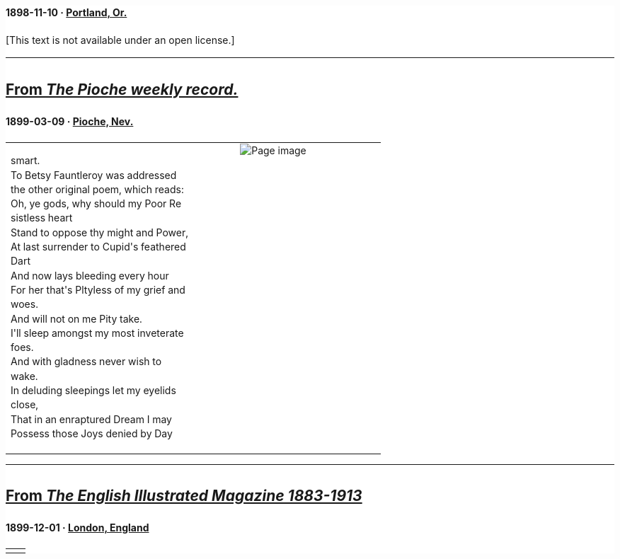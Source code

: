 #### 1898-11-10 &middot; [Portland, Or.](http://dbpedia.org/resource/Portland%2C_Oregon)

[This text is not available under an open license.]

---

## [From _The Pioche weekly record._](https://www.loc.gov/resource/sn86091346/1899-03-09/ed-1/?sp=3)

#### 1899-03-09 &middot; [Pioche, Nev.](http://dbpedia.org/resource/Pioche%2C_Nevada)

<table style="width: 100%;"><tr><td style="width: 50%">

  
smart.  
To Betsy Fauntleroy was addressed  
the other original poem, which reads:  
Oh, ye gods, why should my Poor Re­  
sistless heart  
Stand to oppose thy might and Power,  
At last surrender to Cupid&#x27;s feathered  
Dart  
And now lays bleeding every hour  
For her that&#x27;s Pltyless of my grief and  
woes.  
And will not on me Pity take.  
I&#x27;ll sleep amongst my most inveterate  
foes.  
And with gladness never wish to  
wake.  
In deluding sleepings let my eyelids  
close,  
That in an enraptured Dream I may  
Possess those Joys denied by Day
</td><td style="width: 50%; max-height: 75%; margin: auto; display: block;">
<img alt="Page image" src="https://tile.loc.gov/image-services/iiif/service:ndnp:nvln:batch_nvln_caliente_ver02:data:sn86091346:00415668296:1899030901:0041/pct:52.2265625,26.191480388021933,12.1484375,8.266554196541543/!600,600/0/default.jpg"/>
</td>
</tr></table>

---

## [From _The English Illustrated Magazine 1883-1913_](https://archive.org/details/sim_english-illustrated-magazine_1899-12_22_195/page/n113/mode/1up?view=theater)

#### 1899-12-01 &middot; [London, England](http://dbpedia.org/resource/London)

<table style="width: 100%;"><tr><td style="width: 50%">

